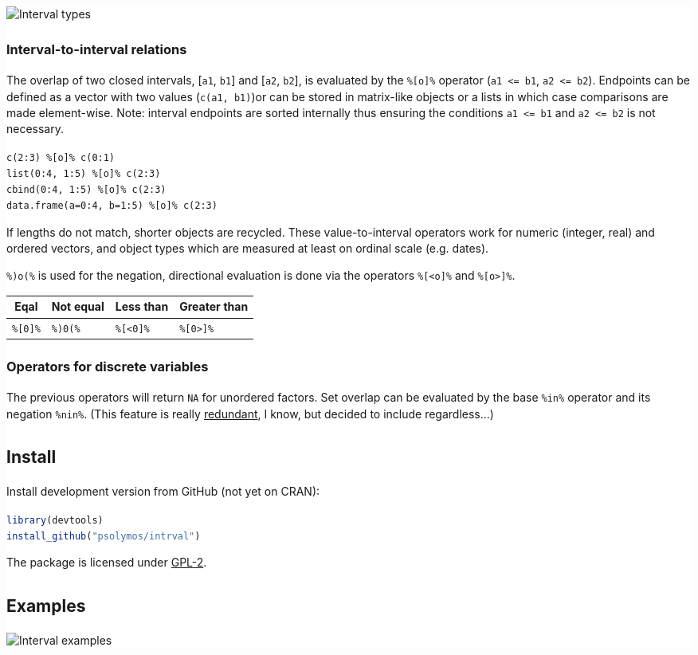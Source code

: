 <img src="https://github.com/psolymos/intrval/raw/master/extras/intrval.png" class="img-responsive" alt="Interval types">


### Interval-to-interval relations

The overlap of two closed intervals, [`a1`, `b1`] and [`a2`, `b2`],
is evaluated by the `%[o]%` operator (`a1 <= b1`, `a2 <= b2`).
Endpoints can be defined as a vector with two values
(`c(a1, b1)`)or can be stored in matrix-like objects or a lists
in which case comparisons are made element-wise.
Note: interval endpoints
are sorted internally thus ensuring the conditions
`a1 <= b1` and `a2 <= b2` is not necessary.

```
c(2:3) %[o]% c(0:1)
list(0:4, 1:5) %[o]% c(2:3)
cbind(0:4, 1:5) %[o]% c(2:3)
data.frame(a=0:4, b=1:5) %[o]% c(2:3)
```

If lengths do not match, shorter objects are recycled.
These value-to-interval operators work for numeric (integer, real)
and ordered vectors, and object types which are measured at
least on ordinal scale (e.g. dates).

`%)o(%` is used for the negation,
directional evaluation is done via the operators `%[<o]%` and `%[o>]%`.

Eqal      | Not equal  | Less than  | Greater than
----------|------------|------------|----------------
 `%[0]%`  | `%)0(%`    | `%[<0]%`   | `%[0>]%`

### Operators for discrete variables

The previous operators will return `NA` for unordered factors.
Set overlap can be evaluated by the base `%in%` operator and its negation
`%nin%`. (This feature is really [redundant](http://peter.solymos.org/code/2016/11/26/how-to-write-and-document-special-functions-in-r.html), I know, but decided to include regardless...)

## Install

Install development version from GitHub (not yet on CRAN):

```R
library(devtools)
install_github("psolymos/intrval")
```

The package is licensed under [GPL-2](https://www.gnu.org/licenses/old-licenses/gpl-2.0.en.html).

## Examples

<img src="https://github.com/psolymos/intrval/raw/master/extras/examples.png" class="img-responsive" alt="Interval examples">
